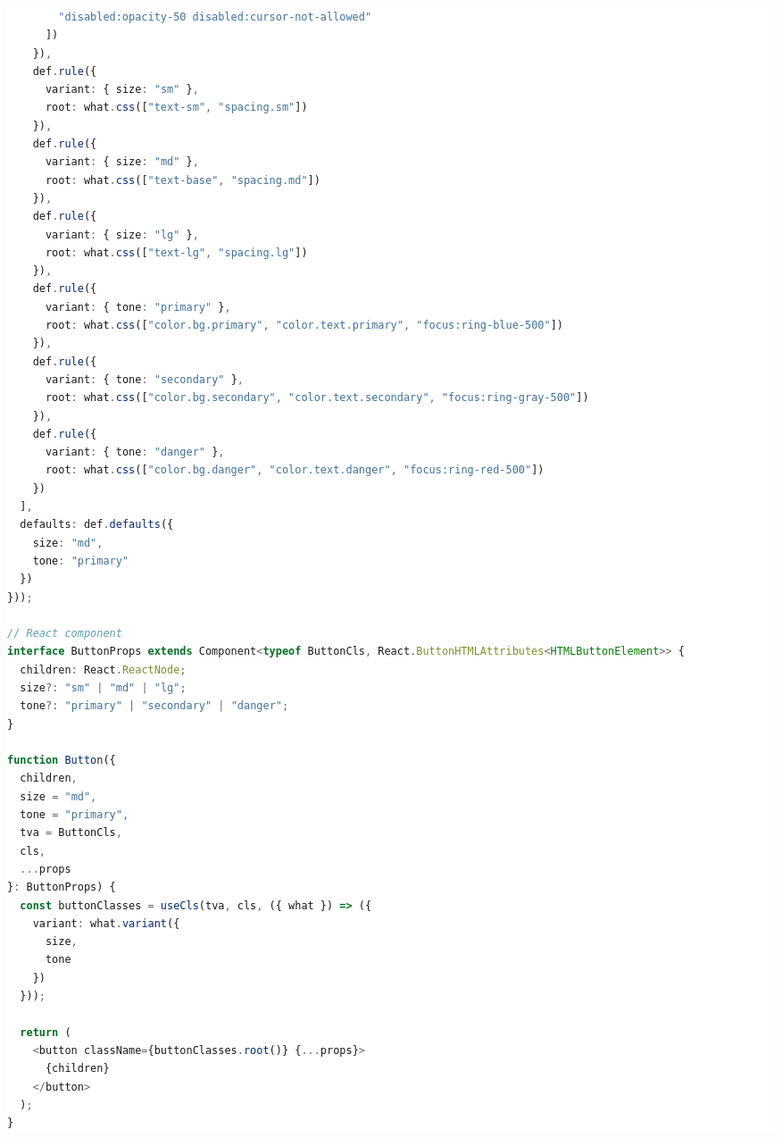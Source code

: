 ```typescript
        "disabled:opacity-50 disabled:cursor-not-allowed"
      ])
    }),
    def.rule({
      variant: { size: "sm" },
      root: what.css(["text-sm", "spacing.sm"])
    }),
    def.rule({
      variant: { size: "md" },
      root: what.css(["text-base", "spacing.md"])
    }),
    def.rule({
      variant: { size: "lg" },
      root: what.css(["text-lg", "spacing.lg"])
    }),
    def.rule({
      variant: { tone: "primary" },
      root: what.css(["color.bg.primary", "color.text.primary", "focus:ring-blue-500"])
    }),
    def.rule({
      variant: { tone: "secondary" },
      root: what.css(["color.bg.secondary", "color.text.secondary", "focus:ring-gray-500"])
    }),
    def.rule({
      variant: { tone: "danger" },
      root: what.css(["color.bg.danger", "color.text.danger", "focus:ring-red-500"])
    })
  ],
  defaults: def.defaults({
    size: "md",
    tone: "primary"
  })
}));

// React component
interface ButtonProps extends Component<typeof ButtonCls, React.ButtonHTMLAttributes<HTMLButtonElement>> {
  children: React.ReactNode;
  size?: "sm" | "md" | "lg";
  tone?: "primary" | "secondary" | "danger";
}

function Button({
  children,
  size = "md",
  tone = "primary",
  tva = ButtonCls,
  cls,
  ...props
}: ButtonProps) {
  const buttonClasses = useCls(tva, cls, ({ what }) => ({
    variant: what.variant({
      size,
      tone
    })
  }));

  return (
    <button className={buttonClasses.root()} {...props}>
      {children}
    </button>
  );
}
```